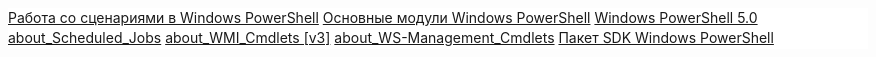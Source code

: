 [Работа со сценариями в Windows PowerShell](../../getting-started/fundamental/Scripting-with-Windows-PowerShell.md)
[Основные модули Windows PowerShell](https://technet.microsoft.com/en-us/library/4b75f1e4-f327-48f3-92ab-bf5435094d41)
[Windows PowerShell 5.0](Windows-PowerShell-5.0.md)
[about_Scheduled_Jobs](https://technet.microsoft.com/en-us/library/3b546629-703c-4939-b44f-52dd567bce92)
[about_WMI_Cmdlets [v3]](https://technet.microsoft.com/en-us/library/9c56b172-3b25-47b2-b6e0-86db649b1c45)
[about_WS-Management_Cmdlets](https://technet.microsoft.com/en-us/library/6ed3370a-ea10-45a5-9493-696aeace27ed)
[Пакет SDK Windows PowerShell](http://go.microsoft.com/fwlink/?LinkID=107032)







